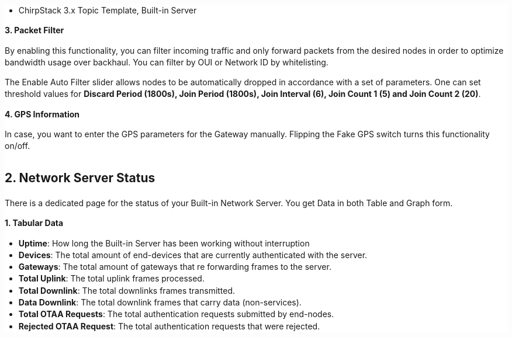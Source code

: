 <rk-img
  src="/assets/images/user-manual/web-management-platform/20.mqtt-setup1.jpg"
  width="100%"
  caption="LoRa® MQTT Bridge – MQTT Topic Template Setup 1"
/>

- ChirpStack 3.x Topic Template, Built-in Server

<rk-img
  src="/assets/images/user-manual/web-management-platform/21.mqtt-setup2.jpg"
  width="100%"
  caption="LoRa® MQTT Bridge – MQTT Topic Template Setup 2"
/>


**3. Packet Filter**

By enabling this functionality, you can filter incoming traffic and only forward packets from the desired nodes in order to optimize bandwidth usage over backhaul.  You can filter by OUI or Network ID by whitelisting.

The Enable Auto Filter slider allows nodes to be automatically dropped in accordance with a set of parameters. One can set threshold values for **Discard Period (1800s), Join Period (1800s), Join Interval (6), Join Count 1 (5) and Join Count 2 (20)**.

<rk-img
  src="/assets/images/user-manual/web-management-platform/22.packet-filter.jpg"
  width="100%"
  caption="Packet Filter"
/>

**4. GPS Information**

In case, you want to enter the GPS parameters for the Gateway manually. Flipping the Fake GPS switch turns this functionality on/off.

<rk-img
  src="/assets/images/user-manual/web-management-platform/23.gps.jpg"
  width="100%"
  caption="GPS Information"
/>

## 2. Network Server Status

There is a dedicated page for the status of your Built-in Network Server. You get Data in both Table and Graph form.

<rk-img
  src="/assets/images/user-manual/web-management-platform/24.server-status.jpg"
  width="100%"
  caption="Network Server Status"
/>

**1. Tabular Data**

- **Uptime**: How long the Built-in Server has been working without interruption
- **Devices**: The total amount of end-devices that are currently authenticated with the server.
- **Gateways**: The total amount of gateways that re forwarding frames to the server.
- **Total Uplink**: The total uplink frames processed.
- **Total Downlink**: The total downlinks frames transmitted.
- **Data Downlink**: The total downlink frames that carry data (non-services).
- **Total OTAA Requests**: The total authentication requests submitted by end-nodes.
- **Rejected OTAA Request**: The total authentication requests that were rejected.
